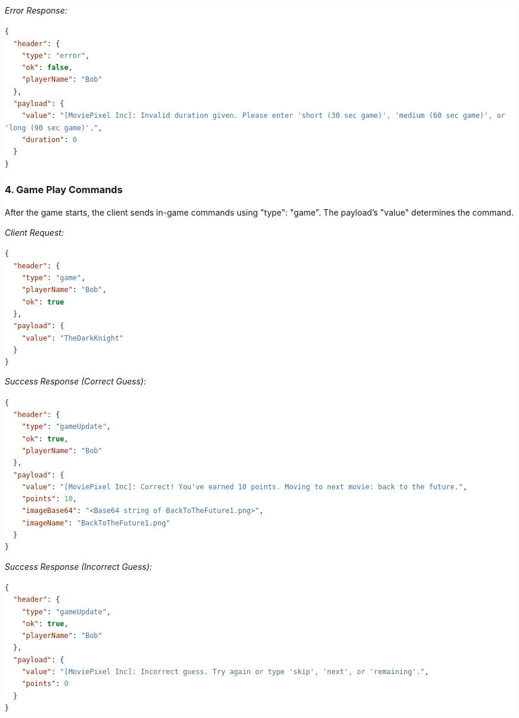 *Error Response:*
```json
{
  "header": {
    "type": "error",
    "ok": false,
    "playerName": "Bob"
  },
  "payload": {
    "value": "[MoviePixel Inc]: Invalid duration given. Please enter 'short (30 sec game)', 'medium (60 sec game)', or 'long (90 sec game)'.",
    "duration": 0
  }
}
```

### 4. Game Play Commands
After the game starts, the client sends in-game commands using "type": "game". The payload’s "value" determines the command.

*Client Request:*
```json
{
  "header": {
    "type": "game",
    "playerName": "Bob",
    "ok": true
  },
  "payload": {
    "value": "TheDarkKnight"
  }
}
```

*Success Response (Correct Guess):*
```json
{
  "header": {
    "type": "gameUpdate",
    "ok": true,
    "playerName": "Bob"
  },
  "payload": {
    "value": "[MoviePixel Inc]: Correct! You've earned 10 points. Moving to next movie: back to the future.",
    "points": 10,
    "imageBase64": "<Base64 string of BackToTheFuture1.png>",
    "imageName": "BackToTheFuture1.png"
  }
}
```

*Success Response (Incorrect Guess):*
```json
{
  "header": {
    "type": "gameUpdate",
    "ok": true,
    "playerName": "Bob"
  },
  "payload": {
    "value": "[MoviePixel Inc]: Incorrect guess. Try again or type 'skip', 'next', or 'remaining'.",
    "points": 0
  }
}
```